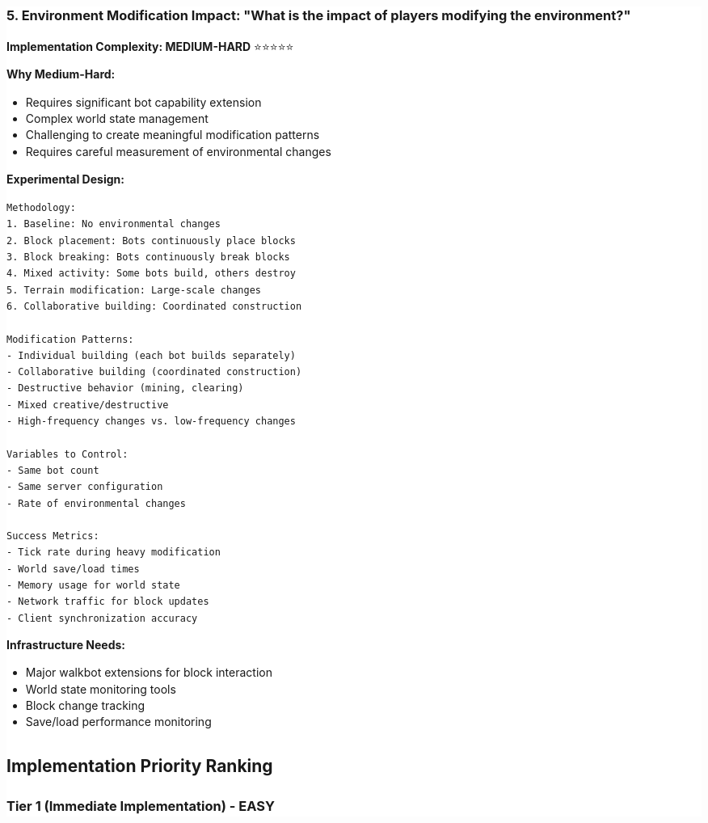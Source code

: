 ### 5. Environment Modification Impact: "What is the impact of players modifying the environment?"

**Implementation Complexity: MEDIUM-HARD** ⭐⭐⭐⭐⭐

**Why Medium-Hard:**

- Requires significant bot capability extension
- Complex world state management
- Challenging to create meaningful modification patterns
- Requires careful measurement of environmental changes

**Experimental Design:**

```
Methodology:
1. Baseline: No environmental changes
2. Block placement: Bots continuously place blocks
3. Block breaking: Bots continuously break blocks
4. Mixed activity: Some bots build, others destroy
5. Terrain modification: Large-scale changes
6. Collaborative building: Coordinated construction

Modification Patterns:
- Individual building (each bot builds separately)
- Collaborative building (coordinated construction)
- Destructive behavior (mining, clearing)
- Mixed creative/destructive
- High-frequency changes vs. low-frequency changes

Variables to Control:
- Same bot count
- Same server configuration
- Rate of environmental changes

Success Metrics:
- Tick rate during heavy modification
- World save/load times
- Memory usage for world state
- Network traffic for block updates
- Client synchronization accuracy
```

**Infrastructure Needs:**

- Major walkbot extensions for block interaction
- World state monitoring tools
- Block change tracking
- Save/load performance monitoring

## Implementation Priority Ranking

### Tier 1 (Immediate Implementation) - EASY
